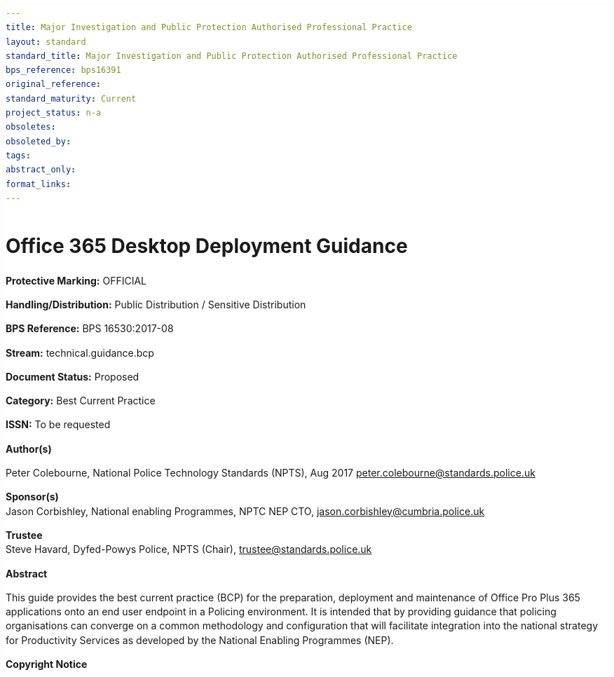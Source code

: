 ```yaml
---
title: Major Investigation and Public Protection Authorised Professional Practice
layout: standard
standard_title: Major Investigation and Public Protection Authorised Professional Practice
bps_reference: bps16391
original_reference: 
standard_maturity: Current
project_status: n-a
obsoletes: 
obsoleted_by: 
tags: 
abstract_only:
format_links:
---
```

Office 365 Desktop Deployment Guidance
======================================

**Protective Marking:** OFFICIAL

**Handling/Distribution:** Public Distribution / Sensitive Distribution

**BPS Reference:** BPS 16530:2017-08

**Stream:** technical.guidance.bcp

**Document Status:** Proposed

**Category:** Best Current Practice

**ISSN:** To be requested

**Author(s)**

Peter Colebourne, National Police Technology Standards (NPTS), Aug 2017
<peter.colebourne@standards.police.uk>

**Sponsor(s)**\
Jason Corbishley, National enabling Programmes, NPTC NEP CTO,
<jason.corbishley@cumbria.police.uk>

**Trustee**\
Steve Havard, Dyfed-Powys Police, NPTS (Chair),
<trustee@standards.police.uk>

**Abstract**

This guide provides the best current practice (BCP) for the preparation,
deployment and maintenance of Office Pro Plus 365 applications onto an
end user endpoint in a Policing environment. It is intended that by
providing guidance that policing organisations can converge on a common
methodology and configuration that will facilitate integration into the
national strategy for Productivity Services as developed by the National
Enabling Programmes (NEP).

**Copyright Notice**
